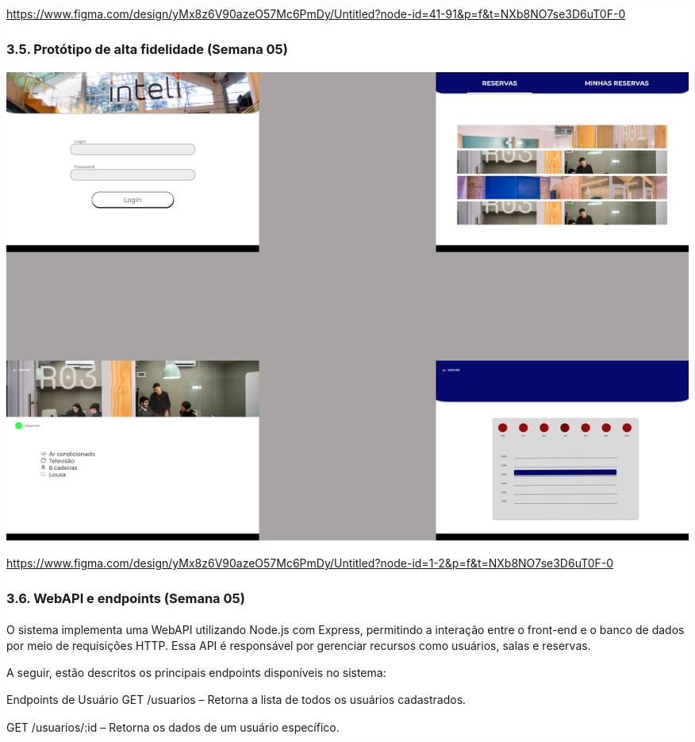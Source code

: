 https://www.figma.com/design/yMx8z6V90azeO57Mc6PmDy/Untitled?node-id=41-91&p=f&t=NXb8NO7se3D6uT0F-0


### 3.5. Protótipo de alta fidelidade (Semana 05)

<div align="center">
  <img src="../assets/altaFidelidade.png" width="100%"
  alt="Imagem do banco de dados"><br>
</div>

https://www.figma.com/design/yMx8z6V90azeO57Mc6PmDy/Untitled?node-id=1-2&p=f&t=NXb8NO7se3D6uT0F-0 

### 3.6. WebAPI e endpoints (Semana 05)

O sistema implementa uma WebAPI utilizando Node.js com Express, permitindo a interação entre o front-end e o banco de dados por meio de requisições HTTP. Essa API é responsável por gerenciar recursos como usuários, salas e reservas.

A seguir, estão descritos os principais endpoints disponíveis no sistema:

Endpoints de Usuário
GET /usuarios – Retorna a lista de todos os usuários cadastrados.

GET /usuarios/:id – Retorna os dados de um usuário específico.
